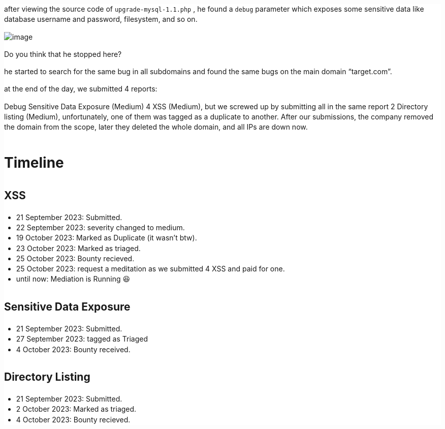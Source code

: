 after viewing the source code of `upgrade-mysql-1.1.php` , he found a `debug` parameter which exposes some sensitive data like database username and password, filesystem, and so on.

![image](https://miro.medium.com/v2/resize:fit:828/format:webp/1*JxeVZB7cV4KmfXovkvPO2A.png)

Do you think that he stopped here?

he started to search for the same bug in all subdomains and found the same bugs on the main domain “target.com”.

at the end of the day, we submitted 4 reports:

Debug Sensitive Data Exposure (Medium)
4 XSS (Medium), but we screwed up by submitting all in the same report
2 Directory listing (Medium), unfortunately, one of them was tagged as a duplicate to another.
After our submissions, the company removed the domain from the scope, later they deleted the whole domain, and all IPs are down now.

# Timeline

## XSS

- 21 September 2023: Submitted.
- 22 September 2023: severity changed to medium.
- 19 October 2023: Marked as Duplicate (it wasn’t btw).
- 23 October 2023: Marked as triaged.
- 25 October 2023: Bounty recieved.
- 25 October 2023: request a meditation as we submitted 4 XSS and paid for one.
- until now: Mediation is Running 😆

## Sensitive Data Exposure

- 21 September 2023: Submitted.
- 27 September 2023: tagged as Triaged
- 4 October 2023: Bounty received.

## Directory Listing

- 21 September 2023: Submitted.
- 2 October 2023: Marked as triaged.
- 4 October 2023: Bounty recieved.


